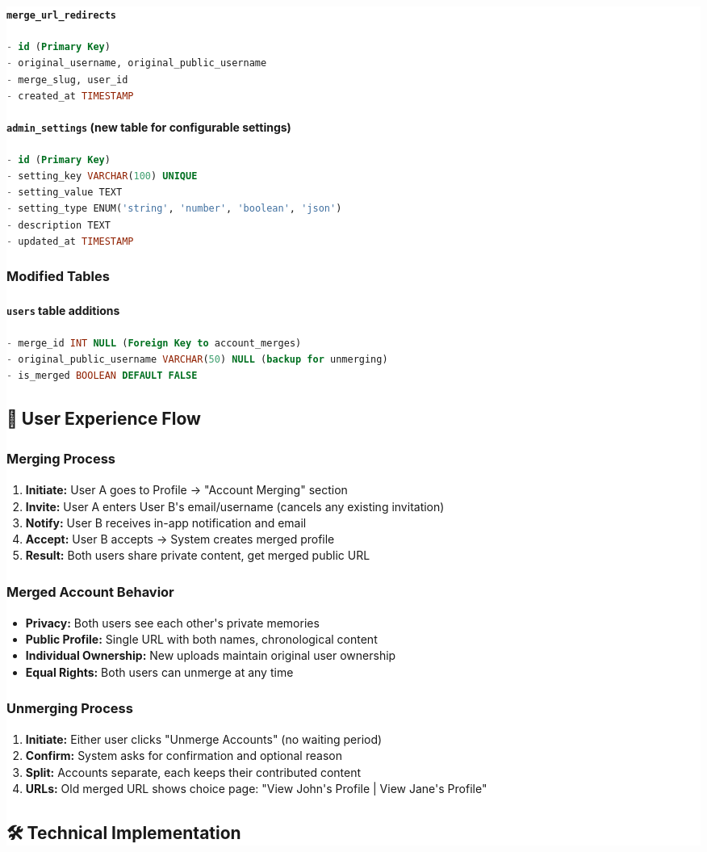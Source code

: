#### `merge_url_redirects`
```sql
- id (Primary Key)
- original_username, original_public_username
- merge_slug, user_id
- created_at TIMESTAMP
```

#### `admin_settings` (new table for configurable settings)
```sql
- id (Primary Key)
- setting_key VARCHAR(100) UNIQUE
- setting_value TEXT
- setting_type ENUM('string', 'number', 'boolean', 'json')
- description TEXT
- updated_at TIMESTAMP
```

### Modified Tables

#### `users` table additions
```sql
- merge_id INT NULL (Foreign Key to account_merges)
- original_public_username VARCHAR(50) NULL (backup for unmerging)
- is_merged BOOLEAN DEFAULT FALSE
```

## 🔄 User Experience Flow

### Merging Process
1. **Initiate:** User A goes to Profile → "Account Merging" section
2. **Invite:** User A enters User B's email/username (cancels any existing invitation)
3. **Notify:** User B receives in-app notification and email
4. **Accept:** User B accepts → System creates merged profile
5. **Result:** Both users share private content, get merged public URL

### Merged Account Behavior
- **Privacy:** Both users see each other's private memories
- **Public Profile:** Single URL with both names, chronological content
- **Individual Ownership:** New uploads maintain original user ownership
- **Equal Rights:** Both users can unmerge at any time

### Unmerging Process
1. **Initiate:** Either user clicks "Unmerge Accounts" (no waiting period)
2. **Confirm:** System asks for confirmation and optional reason
3. **Split:** Accounts separate, each keeps their contributed content
4. **URLs:** Old merged URL shows choice page: "View John's Profile | View Jane's Profile"

## 🛠️ Technical Implementation
